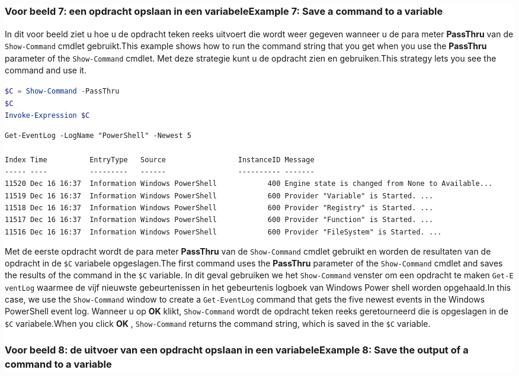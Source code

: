 ### <span data-ttu-id="f2f6b-154">Voor beeld 7: een opdracht opslaan in een variabele</span><span class="sxs-lookup"><span data-stu-id="f2f6b-154">Example 7: Save a command to a variable</span></span>

<span data-ttu-id="f2f6b-155">In dit voor beeld ziet u hoe u de opdracht teken reeks uitvoert die wordt weer gegeven wanneer u de para meter **PassThru** van de `Show-Command` cmdlet gebruikt.</span><span class="sxs-lookup"><span data-stu-id="f2f6b-155">This example shows how to run the command string that you get when you use the **PassThru** parameter of the `Show-Command` cmdlet.</span></span> <span data-ttu-id="f2f6b-156">Met deze strategie kunt u de opdracht zien en gebruiken.</span><span class="sxs-lookup"><span data-stu-id="f2f6b-156">This strategy lets you see the command and use it.</span></span>

```powershell
$C = Show-Command -PassThru
$C
Invoke-Expression $C
```

```Output
Get-EventLog -LogName "PowerShell" -Newest 5

Index Time          EntryType   Source                 InstanceID Message
----- ----          ---------   ------                 ---------- -------
11520 Dec 16 16:37  Information Windows PowerShell            400 Engine state is changed from None to Available...
11519 Dec 16 16:37  Information Windows PowerShell            600 Provider "Variable" is Started. ...
11518 Dec 16 16:37  Information Windows PowerShell            600 Provider "Registry" is Started. ...
11517 Dec 16 16:37  Information Windows PowerShell            600 Provider "Function" is Started. ...
11516 Dec 16 16:37  Information Windows PowerShell            600 Provider "FileSystem" is Started. ...
```

<span data-ttu-id="f2f6b-157">Met de eerste opdracht wordt de para meter **PassThru** van de `Show-Command` cmdlet gebruikt en worden de resultaten van de opdracht in de `$C` variabele opgeslagen.</span><span class="sxs-lookup"><span data-stu-id="f2f6b-157">The first command uses the **PassThru** parameter of the `Show-Command` cmdlet and saves the results of the command in the `$C` variable.</span></span> <span data-ttu-id="f2f6b-158">In dit geval gebruiken we het `Show-Command` venster om een opdracht te maken `Get-EventLog` waarmee de vijf nieuwste gebeurtenissen in het gebeurtenis logboek van Windows Power shell worden opgehaald.</span><span class="sxs-lookup"><span data-stu-id="f2f6b-158">In this case, we use the `Show-Command` window to create a `Get-EventLog` command that gets the five newest events in the Windows PowerShell event log.</span></span> <span data-ttu-id="f2f6b-159">Wanneer u op **OK** klikt, `Show-Command` wordt de opdracht teken reeks geretourneerd die is opgeslagen in de `$C` variabele.</span><span class="sxs-lookup"><span data-stu-id="f2f6b-159">When you click **OK** , `Show-Command` returns the command string, which is saved in the `$C` variable.</span></span>

### <span data-ttu-id="f2f6b-160">Voor beeld 8: de uitvoer van een opdracht opslaan in een variabele</span><span class="sxs-lookup"><span data-stu-id="f2f6b-160">Example 8: Save the output of a command to a variable</span></span>
